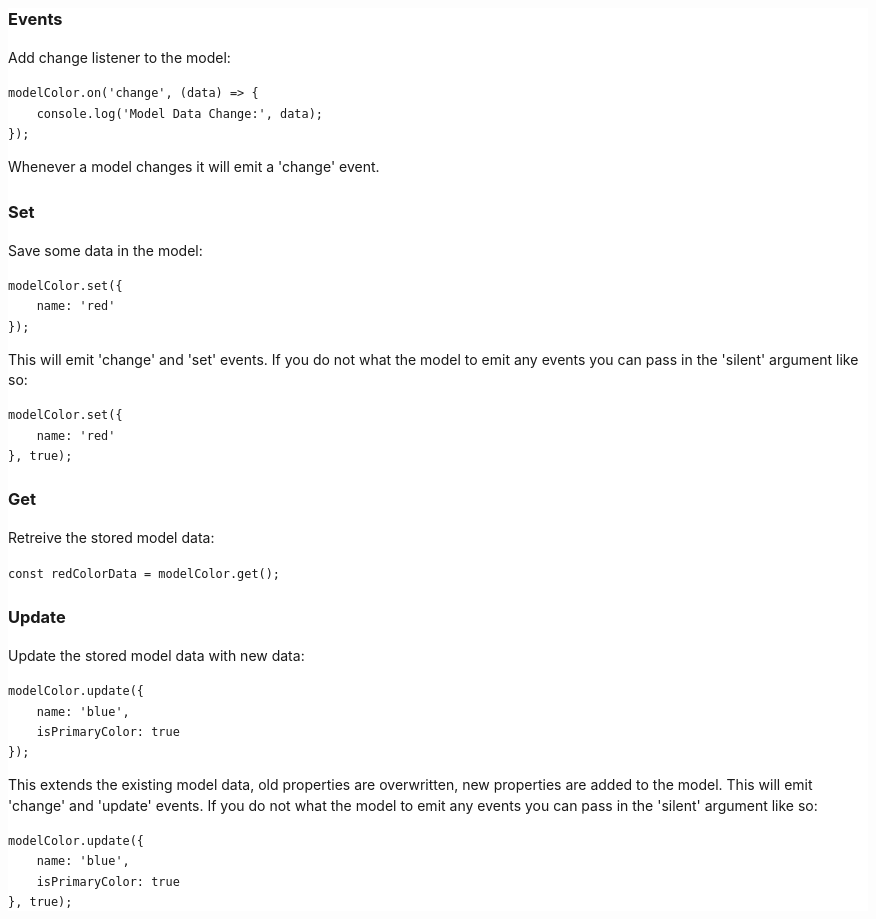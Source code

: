### Events

Add change listener to the model:

```
modelColor.on('change', (data) => {
    console.log('Model Data Change:', data);
});
```

Whenever a model changes it will emit a 'change' event.

### Set

Save some data in the model:

```
modelColor.set({
    name: 'red'
});
```

This will emit 'change' and 'set' events. If you do not what the model to emit any events you can pass in the 'silent' argument like so:

```
modelColor.set({
    name: 'red'
}, true);
```

### Get

Retreive the stored model data:

```
const redColorData = modelColor.get();
```

### Update

Update the stored model data with new data:

```
modelColor.update({
    name: 'blue',
    isPrimaryColor: true
});
```

This extends the existing model data, old properties are overwritten, new properties are added to the model. This will emit 'change' and 'update' events. If you do not what the model to emit any events you can pass in the 'silent' argument like so:

```
modelColor.update({
    name: 'blue',
    isPrimaryColor: true
}, true);
```
